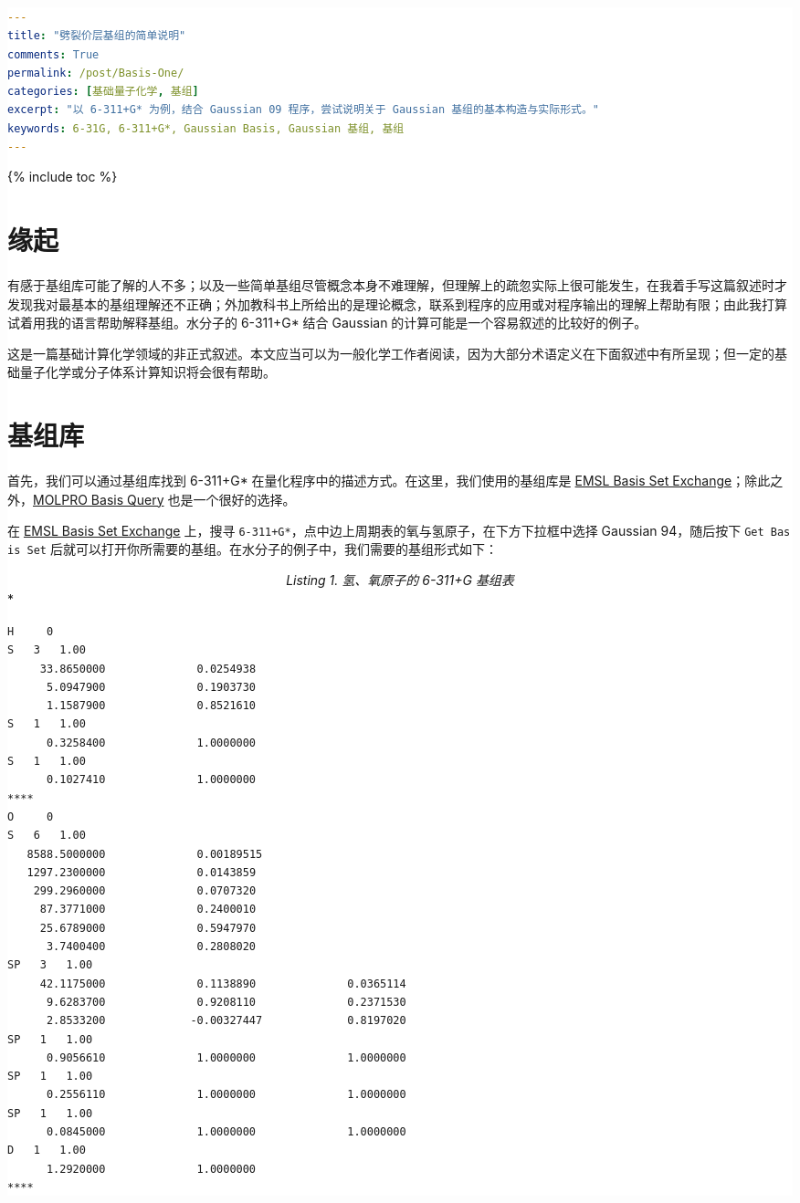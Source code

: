 ```yaml
---
title: "劈裂价层基组的简单说明"
comments: True
permalink: /post/Basis-One/
categories: [基础量子化学, 基组]
excerpt: "以 6-311+G* 为例，结合 Gaussian 09 程序，尝试说明关于 Gaussian 基组的基本构造与实际形式。"
keywords: 6-31G, 6-311+G*, Gaussian Basis, Gaussian 基组, 基组
---
```


{% include toc %}

# 缘起

有感于基组库可能了解的人不多；以及一些简单基组尽管概念本身不难理解，但理解上的疏忽实际上很可能发生，在我着手写这篇叙述时才发现我对最基本的基组理解还不正确；外加教科书上所给出的是理论概念，联系到程序的应用或对程序输出的理解上帮助有限；由此我打算试着用我的语言帮助解释基组。水分子的 6-311+G* 结合 Gaussian 的计算可能是一个容易叙述的比较好的例子。

这是一篇基础计算化学领域的非正式叙述。本文应当可以为一般化学工作者阅读，因为大部分术语定义在下面叙述中有所呈现；但一定的基础量子化学或分子体系计算知识将会很有帮助。



# 基组库

首先，我们可以通过基组库找到 6-311+G* 在量化程序中的描述方式。在这里，我们使用的基组库是 [EMSL Basis Set Exchange](https://bse.pnl.gov/bse/portal)；除此之外，[MOLPRO Basis Query](http://www.molpro.net/info/basis.php) 也是一个很好的选择。

在 [EMSL Basis Set Exchange](https://bse.pnl.gov/bse/portal) 上，搜寻 `6-311+G*`，点中边上周期表的氧与氢原子，在下方下拉框中选择 Gaussian 94，随后按下 `Get Basis Set` 后就可以打开你所需要的基组。在水分子的例子中，我们需要的基组形式如下：

**<center> Listing 1. 氢、氧原子的 6-311+G* 基组表 </center>**

```
H     0 
S   3   1.00
     33.8650000              0.0254938        
      5.0947900              0.1903730        
      1.1587900              0.8521610        
S   1   1.00
      0.3258400              1.0000000        
S   1   1.00
      0.1027410              1.0000000        
****
O     0 
S   6   1.00
   8588.5000000              0.00189515       
   1297.2300000              0.0143859        
    299.2960000              0.0707320        
     87.3771000              0.2400010        
     25.6789000              0.5947970        
      3.7400400              0.2808020        
SP   3   1.00
     42.1175000              0.1138890              0.0365114        
      9.6283700              0.9208110              0.2371530        
      2.8533200             -0.00327447             0.8197020        
SP   1   1.00
      0.9056610              1.0000000              1.0000000        
SP   1   1.00
      0.2556110              1.0000000              1.0000000        
SP   1   1.00
      0.0845000              1.0000000              1.0000000        
D   1   1.00
      1.2920000              1.0000000        
****
```
